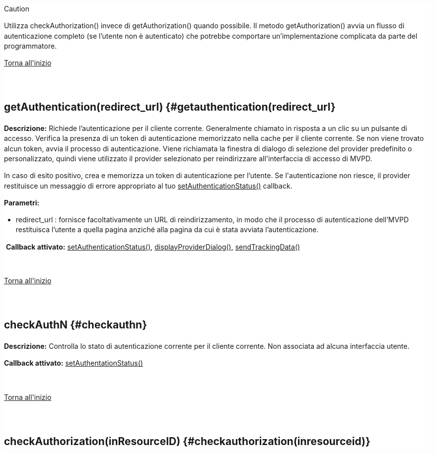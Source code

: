 >[!CAUTION]
>
>Utilizza checkAuthorization() invece di getAuthorization() quando possibile. Il metodo getAuthorization() avvia un flusso di autenticazione completo (se l’utente non è autenticato) che potrebbe comportare un’implementazione complicata da parte del programmatore.

</b>

[Torna all&#39;inizio](#top)

</br>

## getAuthentication(redirect_url) {#getauthentication(redirect_url}

**Descrizione:** Richiede l’autenticazione per il cliente corrente. Generalmente chiamato in risposta a un clic su un pulsante di accesso. Verifica la presenza di un token di autenticazione memorizzato nella cache per il cliente corrente. Se non viene trovato alcun token, avvia il processo di autenticazione. Viene richiamata la finestra di dialogo di selezione del provider predefinito o personalizzato, quindi viene utilizzato il provider selezionato per reindirizzare all&#39;interfaccia di accesso di MVPD.

In caso di esito positivo, crea e memorizza un token di autenticazione per l’utente. Se l&#39;autenticazione non riesce, il provider restituisce un messaggio di errore appropriato al tuo [setAuthenticationStatus()](#setauthenticationstatusisauthenticated-errorcode) callback.

**Parametri:**

- redirect_url : fornisce facoltativamente un URL di reindirizzamento, in modo che il processo di autenticazione dell’MVPD restituisca l’utente a quella pagina anziché alla pagina da cui è stata avviata l’autenticazione.

 **Callback attivato:** [setAuthenticationStatus()](#setauthenticationstatusisauthenticated-errorcode), [displayProviderDialog()](#displayproviderdialogproviders-displayproviderdialogproviders), [sendTrackingData()](#sendtrackingdatatrackingeventtype-trackingdata-sendtrackingdatatrackingeventtypetrackingdata)

</br>

[Torna all&#39;inizio](#top)

</br>

## checkAuthN {#checkauthn}

**Descrizione:** Controlla lo stato di autenticazione corrente per il cliente corrente.  Non associata ad alcuna interfaccia utente.

**Callback attivato:** [setAuthentationStatus()](#setauthenticationstatusisauthenticated-errorcode)

</br>

[Torna all&#39;inizio](#top)

</br>

## checkAuthorization(inResourceID) {#checkauthorization(inresourceid)}
